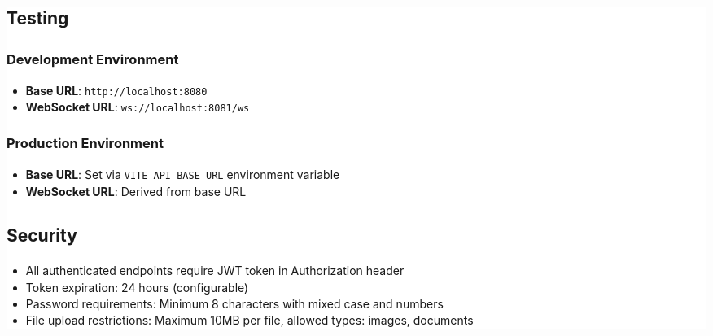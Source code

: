 ## Testing

### Development Environment
- **Base URL**: `http://localhost:8080`
- **WebSocket URL**: `ws://localhost:8081/ws`

### Production Environment
- **Base URL**: Set via `VITE_API_BASE_URL` environment variable
- **WebSocket URL**: Derived from base URL

## Security
- All authenticated endpoints require JWT token in Authorization header
- Token expiration: 24 hours (configurable)
- Password requirements: Minimum 8 characters with mixed case and numbers
- File upload restrictions: Maximum 10MB per file, allowed types: images, documents